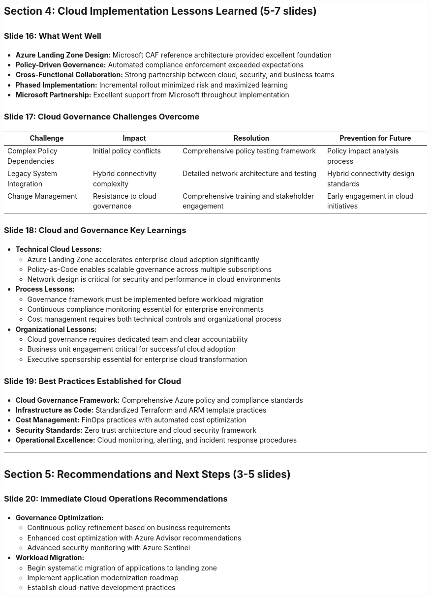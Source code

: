 
## **Section 4: Cloud Implementation Lessons Learned (5-7 slides)**

### **Slide 16: What Went Well**
- **Azure Landing Zone Design:** Microsoft CAF reference architecture provided excellent foundation
- **Policy-Driven Governance:** Automated compliance enforcement exceeded expectations
- **Cross-Functional Collaboration:** Strong partnership between cloud, security, and business teams
- **Phased Implementation:** Incremental rollout minimized risk and maximized learning
- **Microsoft Partnership:** Excellent support from Microsoft throughout implementation

### **Slide 17: Cloud Governance Challenges Overcome**
| Challenge | Impact | Resolution | Prevention for Future |
|-----------|--------|------------|----------------------|
| Complex Policy Dependencies | Initial policy conflicts | Comprehensive policy testing framework | Policy impact analysis process |
| Legacy System Integration | Hybrid connectivity complexity | Detailed network architecture and testing | Hybrid connectivity design standards |
| Change Management | Resistance to cloud governance | Comprehensive training and stakeholder engagement | Early engagement in cloud initiatives |

### **Slide 18: Cloud and Governance Key Learnings**
- **Technical Cloud Lessons:**
  - Azure Landing Zone accelerates enterprise cloud adoption significantly
  - Policy-as-Code enables scalable governance across multiple subscriptions
  - Network design is critical for security and performance in cloud environments
- **Process Lessons:**
  - Governance framework must be implemented before workload migration
  - Continuous compliance monitoring essential for enterprise environments
  - Cost management requires both technical controls and organizational process
- **Organizational Lessons:**
  - Cloud governance requires dedicated team and clear accountability
  - Business unit engagement critical for successful cloud adoption
  - Executive sponsorship essential for enterprise cloud transformation

### **Slide 19: Best Practices Established for Cloud**
- **Cloud Governance Framework:** Comprehensive Azure policy and compliance standards
- **Infrastructure as Code:** Standardized Terraform and ARM template practices
- **Cost Management:** FinOps practices with automated cost optimization
- **Security Standards:** Zero trust architecture and cloud security framework
- **Operational Excellence:** Cloud monitoring, alerting, and incident response procedures

---

## **Section 5: Recommendations and Next Steps (3-5 slides)**

### **Slide 20: Immediate Cloud Operations Recommendations**
- **Governance Optimization:**
  - Continuous policy refinement based on business requirements
  - Enhanced cost optimization with Azure Advisor recommendations
  - Advanced security monitoring with Azure Sentinel
- **Workload Migration:**
  - Begin systematic migration of applications to landing zone
  - Implement application modernization roadmap
  - Establish cloud-native development practices
